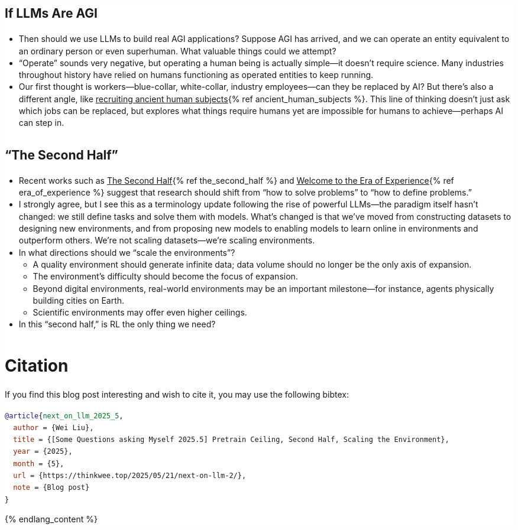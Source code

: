 ## If LLMs Are AGI

- Then should we use LLMs to build real AGI applications? Suppose AGI has arrived, and we can operate an entity equivalent to an ordinary person or even superhuman. What valuable things could we attempt?
- “Operate” sounds very negative, but operating a human being is actually simple—it doesn’t require science. Many industries throughout history have relied on humans functioning as operated entities to keep running.
- Our first thought is workers—blue-collar, white-collar, industry employees—can they be replaced by AI? But there’s also a different angle, like [recruiting ancient human subjects](https://www.pnas.org/doi/10.1073/pnas.2407639121){% ref ancient_human_subjects %}. This line of thinking doesn’t just ask which jobs can be replaced, but explores what things require humans yet are impossible for humans to achieve—perhaps AI can step in.

## “The Second Half”

- Recent works such as [The Second Half](https://ysymyth.github.io/The-Second-Half/){% ref the_second_half %} and [Welcome to the Era of Experience](https://storage.googleapis.com/deepmind-media/Era-of-Experience%20/The%20Era%20of%20Experience%20Paper.pdf){% ref era_of_experience %} suggest that research should shift from “how to solve problems” to “how to define problems.”
- I strongly agree, but I see this as a terminology update following the rise of powerful LLMs—the paradigm itself hasn’t changed: we still define tasks and solve them with models. What’s changed is that we’ve moved from constructing datasets to designing new environments, and from proposing new models to enabling models to learn online in environments and outperform others. We’re not scaling datasets—we’re scaling environments.
- In what directions should we “scale the environments”?
  - A quality environment should generate infinite data; data volume should no longer be the only axis of expansion.
  - The environment’s difficulty should become the focus of expansion.
  - Beyond digital environments, real-world environments may be an important milestone—for instance, agents physically building cities on Earth.
  - Scientific environments may offer even higher ceilings.
- In this “second half,” is RL the only thing we need?

# Citation
If you find this blog post interesting and wish to cite it, you may use the following bibtex:

```bibtex
@article{next_on_llm_2025_5,
  author = {Wei Liu},
  title = {[Some Questions asking Myself 2025.5] Pretrain Ceiling, Second Half, Scaling the Environment},
  year = {2025},
  month = {5},
  url = {https://thinkwee.top/2025/05/21/next-on-llm-2/},
  note = {Blog post}
}
```


{% endlang_content %}
